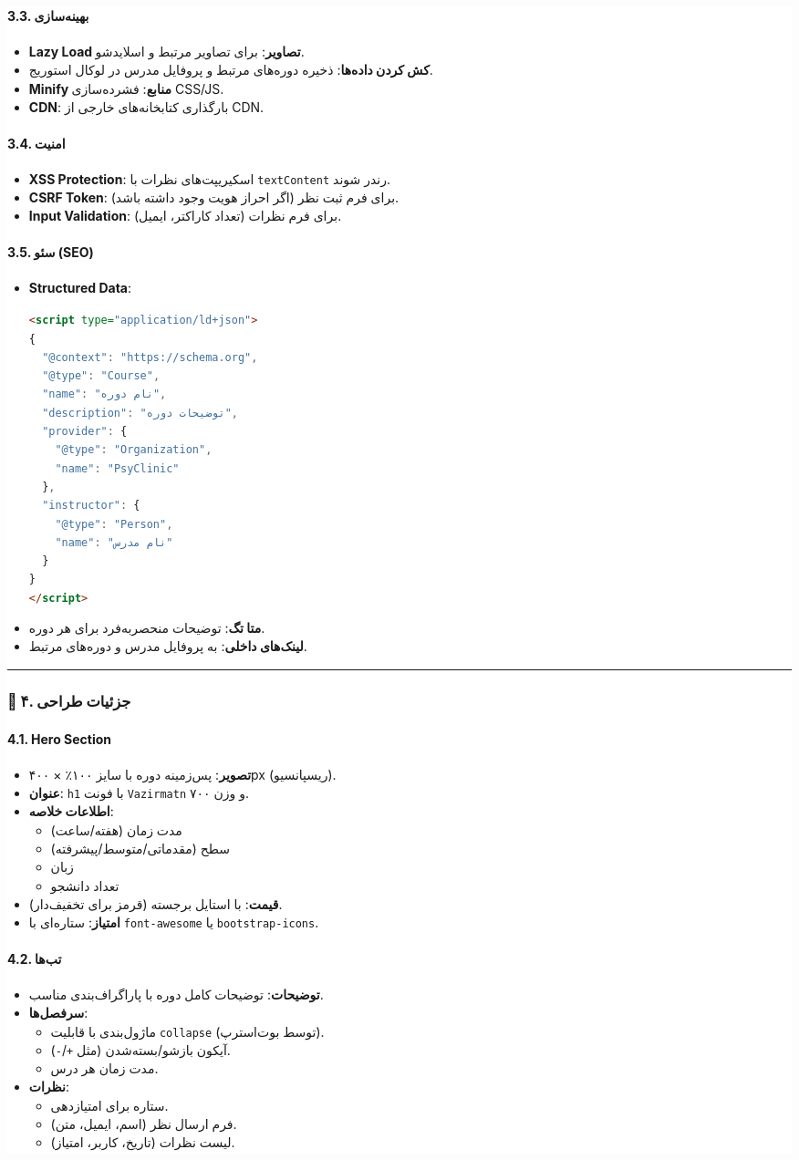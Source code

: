 #### 3.3. بهینه‌سازی
- **Lazy Load تصاویر**: برای تصاویر مرتبط و اسلایدشو.
- **کش کردن داده‌ها**: ذخیره دوره‌های مرتبط و پروفایل مدرس در لوکال استوریج.
- **Minify منابع**: فشرده‌سازی CSS/JS.
- **CDN**: بارگذاری کتابخانه‌های خارجی از CDN.

#### 3.4. امنیت
- **XSS Protection**: اسکیریپت‌های نظرات با `textContent` رندر شوند.
- **CSRF Token**: برای فرم ثبت نظر (اگر احراز هویت وجود داشته باشد).
- **Input Validation**: برای فرم نظرات (تعداد کاراکتر، ایمیل).

#### 3.5. سئو (SEO)
- **Structured Data**: 
  ```html
  <script type="application/ld+json">
  {
    "@context": "https://schema.org",
    "@type": "Course",
    "name": "نام دوره",
    "description": "توضیحات دوره",
    "provider": {
      "@type": "Organization",
      "name": "PsyClinic"
    },
    "instructor": {
      "@type": "Person",
      "name": "نام مدرس"
    }
  }
  </script>
  ```
- **متا تگ**: توضیحات منحصربه‌فرد برای هر دوره.
- **لینک‌های داخلی**: به پروفایل مدرس و دوره‌های مرتبط.

---

### 🧠 ۴. جزئیات طراحی
#### 4.1. Hero Section
- **تصویر**: پس‌زمینه دوره با سایز ۱۰۰٪ × ۴۰۰px (ریسپانسیو).
- **عنوان**: `h1` با فونت `Vazirmatn` و وزن ۷۰۰.
- **اطلاعات خلاصه**:
  - مدت زمان (هفته/ساعت)
  - سطح (مقدماتی/متوسط/پیشرفته)
  - زبان
  - تعداد دانشجو
- **قیمت**: با استایل برجسته (قرمز برای تخفیف‌دار).
- **امتیاز**: ستاره‌ای با `font-awesome` یا `bootstrap-icons`.

#### 4.2. تب‌ها
- **توضیحات**: توضیحات کامل دوره با پاراگراف‌بندی مناسب.
- **سرفصل‌ها**:
  - ماژول‌بندی با قابلیت `collapse` (توسط بوت‌استرپ).
  - آیکون بازشو/بسته‌شدن (مثل `+`/`-`).
  - مدت زمان هر درس.
- **نظرات**:
  - ستاره‌ برای امتیازدهی.
  - فرم ارسال نظر (اسم، ایمیل، متن).
  - لیست نظرات (تاریخ، کاربر، امتیاز).
